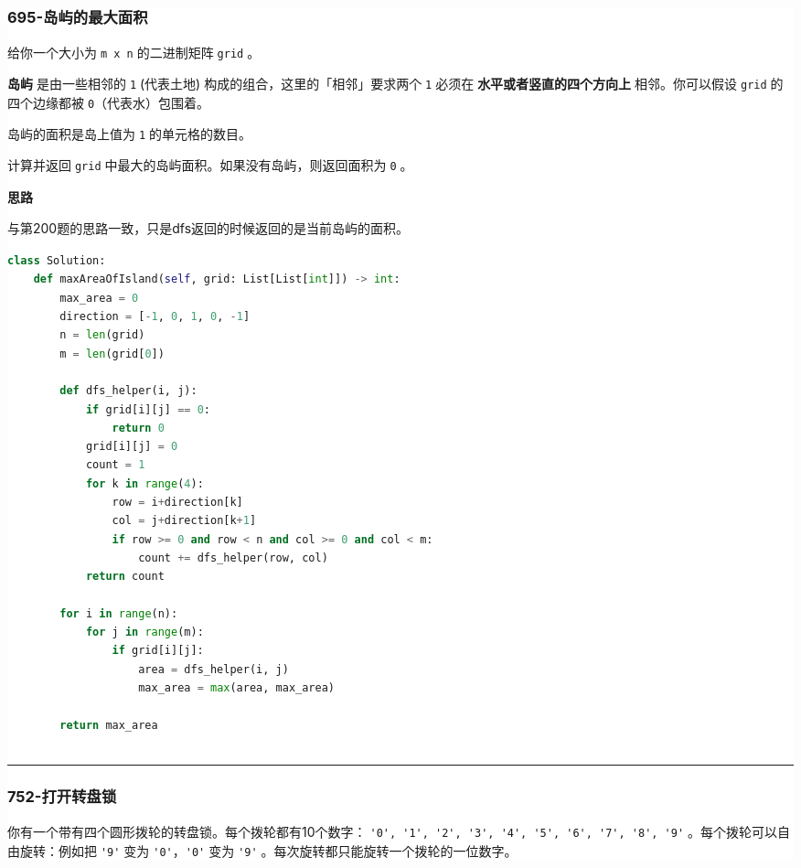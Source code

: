 


### 695-岛屿的最大面积

给你一个大小为 `m x n` 的二进制矩阵 `grid` 。

**岛屿** 是由一些相邻的 `1` (代表土地) 构成的组合，这里的「相邻」要求两个 `1` 必须在 **水平或者竖直的四个方向上** 相邻。你可以假设 `grid` 的四个边缘都被 `0`（代表水）包围着。

岛屿的面积是岛上值为 `1` 的单元格的数目。

计算并返回 `grid` 中最大的岛屿面积。如果没有岛屿，则返回面积为 `0` 。

**思路**

与第200题的思路一致，只是dfs返回的时候返回的是当前岛屿的面积。

```python
class Solution:
    def maxAreaOfIsland(self, grid: List[List[int]]) -> int:
        max_area = 0
        direction = [-1, 0, 1, 0, -1]
        n = len(grid)
        m = len(grid[0])

        def dfs_helper(i, j):
            if grid[i][j] == 0:
                return 0
            grid[i][j] = 0
            count = 1
            for k in range(4):
                row = i+direction[k]
                col = j+direction[k+1]
                if row >= 0 and row < n and col >= 0 and col < m:
                    count += dfs_helper(row, col)
            return count
        
        for i in range(n):
            for j in range(m):
                if grid[i][j]:
                    area = dfs_helper(i, j)
                    max_area = max(area, max_area)
        
        return max_area
            
```

---



### 752-打开转盘锁

你有一个带有四个圆形拨轮的转盘锁。每个拨轮都有10个数字： `'0', '1', '2', '3', '4', '5', '6', '7', '8', '9'` 。每个拨轮可以自由旋转：例如把 `'9'` 变为 `'0'`，`'0'` 变为 `'9'` 。每次旋转都只能旋转一个拨轮的一位数字。
